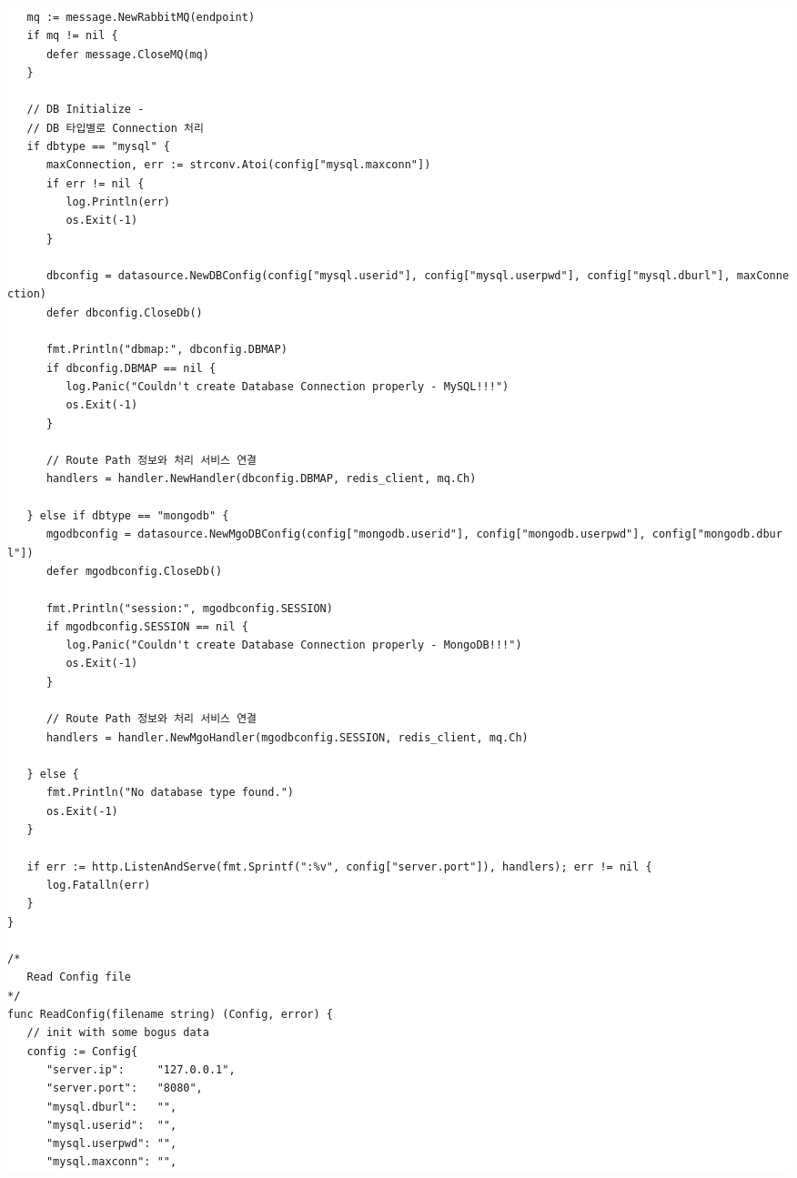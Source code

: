 ```text
   mq := message.NewRabbitMQ(endpoint)
   if mq != nil {
      defer message.CloseMQ(mq)
   }

   // DB Initialize -
   // DB 타입별로 Connection 처리
   if dbtype == "mysql" {
      maxConnection, err := strconv.Atoi(config["mysql.maxconn"])
      if err != nil {
         log.Println(err)
         os.Exit(-1)
      }

      dbconfig = datasource.NewDBConfig(config["mysql.userid"], config["mysql.userpwd"], config["mysql.dburl"], maxConnection)
      defer dbconfig.CloseDb()

      fmt.Println("dbmap:", dbconfig.DBMAP)
      if dbconfig.DBMAP == nil {
         log.Panic("Couldn't create Database Connection properly - MySQL!!!")
         os.Exit(-1)
      }

      // Route Path 정보와 처리 서비스 연결
      handlers = handler.NewHandler(dbconfig.DBMAP, redis_client, mq.Ch)

   } else if dbtype == "mongodb" {
      mgodbconfig = datasource.NewMgoDBConfig(config["mongodb.userid"], config["mongodb.userpwd"], config["mongodb.dburl"])
      defer mgodbconfig.CloseDb()

      fmt.Println("session:", mgodbconfig.SESSION)
      if mgodbconfig.SESSION == nil {
         log.Panic("Couldn't create Database Connection properly - MongoDB!!!")
         os.Exit(-1)
      }

      // Route Path 정보와 처리 서비스 연결
      handlers = handler.NewMgoHandler(mgodbconfig.SESSION, redis_client, mq.Ch)

   } else {
      fmt.Println("No database type found.")
      os.Exit(-1)
   }

   if err := http.ListenAndServe(fmt.Sprintf(":%v", config["server.port"]), handlers); err != nil {
      log.Fatalln(err)
   }
}

/*
   Read Config file
*/
func ReadConfig(filename string) (Config, error) {
   // init with some bogus data
   config := Config{
      "server.ip":     "127.0.0.1",
      "server.port":   "8080",
      "mysql.dburl":   "",
      "mysql.userid":  "",
      "mysql.userpwd": "",
      "mysql.maxconn": "",
```
